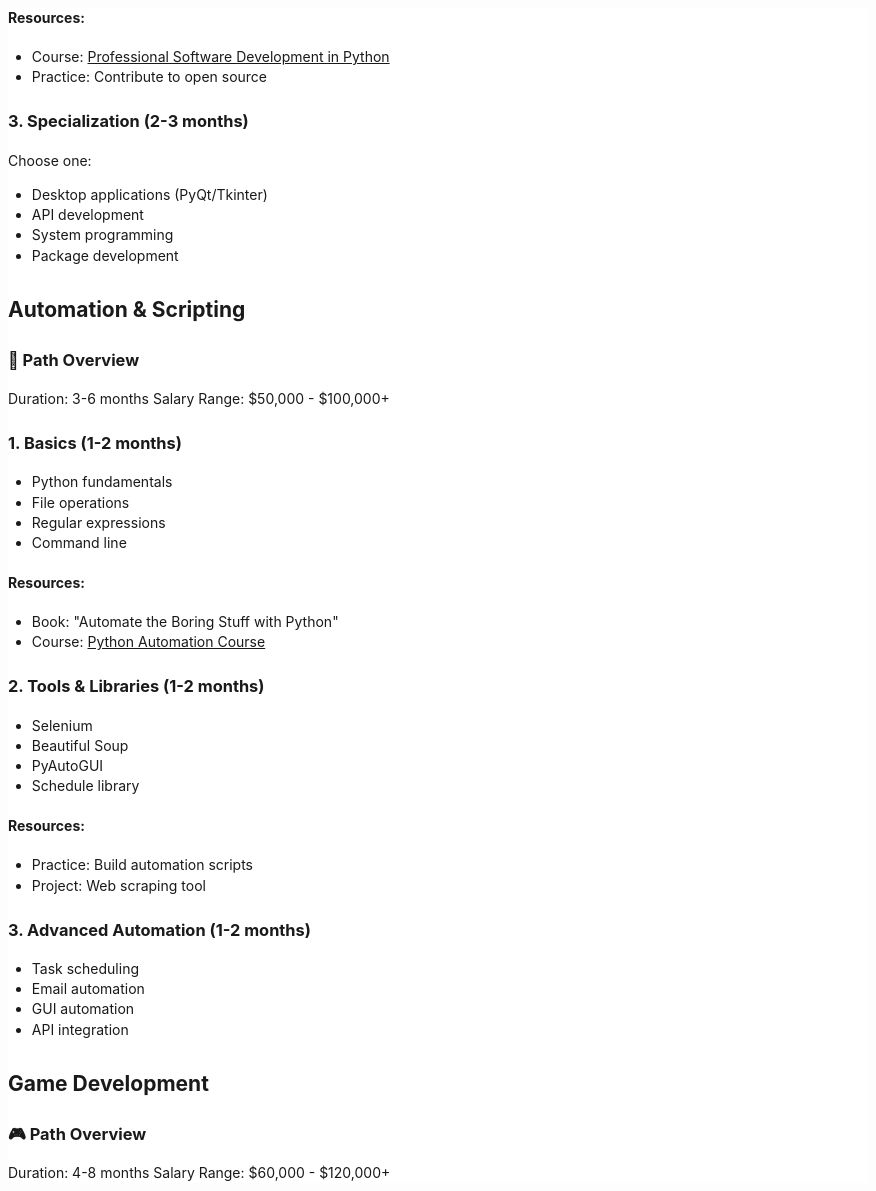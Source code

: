 #### Resources:
- Course: [Professional Software Development in Python](https://www.udacity.com/course/software-development-process--ud805)
- Practice: Contribute to open source

### 3. Specialization (2-3 months)
Choose one:
- Desktop applications (PyQt/Tkinter)
- API development
- System programming
- Package development

## Automation & Scripting

### 🤖 Path Overview
Duration: 3-6 months
Salary Range: $50,000 - $100,000+

### 1. Basics (1-2 months)
- Python fundamentals
- File operations
- Regular expressions
- Command line

#### Resources:
- Book: "Automate the Boring Stuff with Python"
- Course: [Python Automation Course](https://www.udemy.com/course/automate/)

### 2. Tools & Libraries (1-2 months)
- Selenium
- Beautiful Soup
- PyAutoGUI
- Schedule library

#### Resources:
- Practice: Build automation scripts
- Project: Web scraping tool

### 3. Advanced Automation (1-2 months)
- Task scheduling
- Email automation
- GUI automation
- API integration

## Game Development

### 🎮 Path Overview
Duration: 4-8 months
Salary Range: $60,000 - $120,000+
